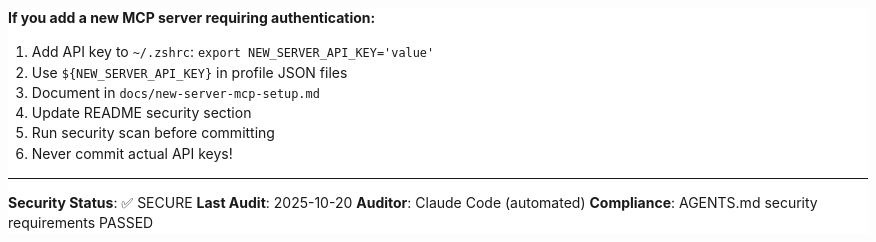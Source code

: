 **If you add a new MCP server requiring authentication:**

1. Add API key to `~/.zshrc`: `export NEW_SERVER_API_KEY='value'`
2. Use `${NEW_SERVER_API_KEY}` in profile JSON files
3. Document in `docs/new-server-mcp-setup.md`
4. Update README security section
5. Run security scan before committing
6. Never commit actual API keys!

---

**Security Status**: ✅ SECURE
**Last Audit**: 2025-10-20
**Auditor**: Claude Code (automated)
**Compliance**: AGENTS.md security requirements PASSED
